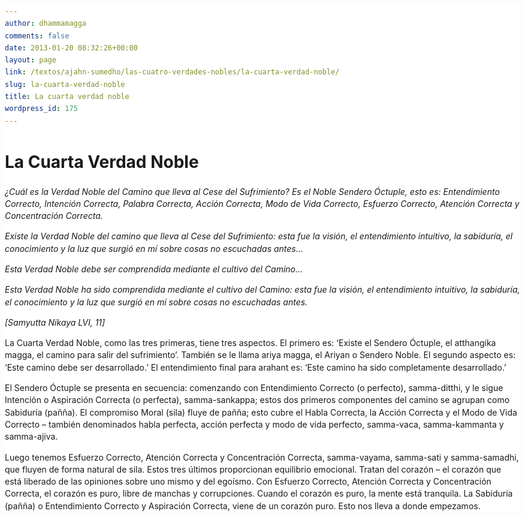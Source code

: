```yaml
---
author: dhammamagga
comments: false
date: 2013-01-20 08:32:26+00:00
layout: page
link: /textos/ajahn-sumedho/las-cuatro-verdades-nobles/la-cuarta-verdad-noble/
slug: la-cuarta-verdad-noble
title: La cuarta verdad noble
wordpress_id: 175
---
```


# La Cuarta Verdad Noble




_¿Cuál es la Verdad Noble del Camino que lleva al Cese del Sufrimiento? Es el Noble Sendero Óctuple, esto es: Entendimiento Correcto, Intención Correcta, Palabra Correcta, Acción Correcta, Modo de Vida Correcto, Esfuerzo Correcto, Atención Correcta y Concentración Correcta._


_Existe la Verdad Noble del camino que lleva al Cese del Sufrimiento: esta fue la visión, el entendimiento intuitivo, la sabiduría, el conocimiento y la luz que surgió en mí sobre cosas no escuchadas antes..._

_Esta Verdad Noble debe ser comprendida mediante el cultivo del Camino..._

_Esta Verdad Noble ha sido comprendida mediante el cultivo del Camino: esta fue la visión, el entendimiento intuitivo, la sabiduría, el conocimiento y la luz que surgió en mí sobre cosas no escuchadas antes._


_[Samyutta Nikaya LVI, 11]_


La Cuarta Verdad Noble, como las tres primeras, tiene tres aspectos. El primero es: ‘Existe el Sendero Óctuple, el atthangika magga, el camino para salir del sufrimiento’. También se le llama ariya magga, el Ariyan o Sendero Noble. El segundo aspecto es: ‘Este camino debe ser desarrollado.’ El entendimiento final para arahant es: ‘Este camino ha sido completamente desarrollado.’

El Sendero Óctuple se presenta en secuencia: comenzando con Entendimiento Correcto (o perfecto), samma-ditthi, y le sigue Intención o Aspiración Correcta (o perfecta), samma-sankappa; estos dos primeros componentes del camino se agrupan como Sabiduría (pañña). El compromiso Moral (sila) fluye de pañña; esto cubre el Habla Correcta, la Acción Correcta y el Modo de Vida Correcto – también denominados habla perfecta, acción perfecta y modo de vida perfecto, samma-vaca, samma-kammanta y samma-ajiva.

Luego tenemos Esfuerzo Correcto, Atención Correcta y Concentración Correcta, samma-vayama, samma-sati y samma-samadhi, que fluyen de forma natural de sila. Estos tres últimos proporcionan equilibrio emocional. Tratan del corazón – el corazón que está liberado de las opiniones sobre uno mismo y del egoísmo. Con Esfuerzo Correcto, Atención Correcta y Concentración Correcta, el corazón es puro, libre de manchas y corrupciones. Cuando el corazón es puro, la mente está tranquila. La Sabiduría (pañña) o Entendimiento Correcto y Aspiración Correcta, viene de un corazón puro. Esto nos lleva a donde empezamos.

